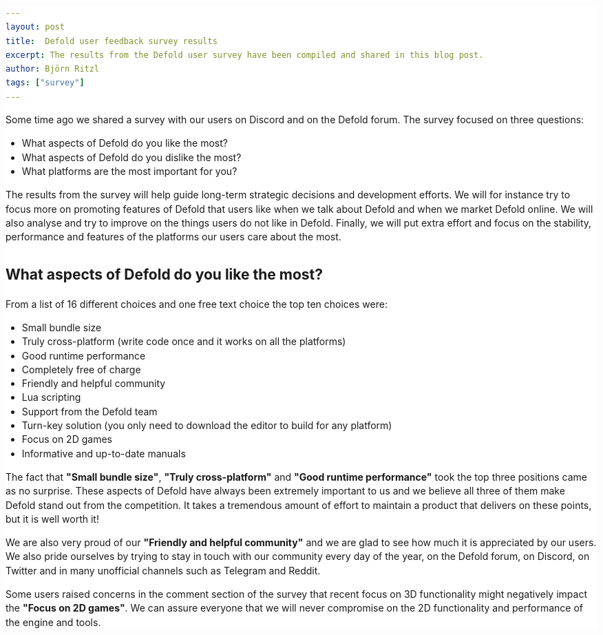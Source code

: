 ```yaml
---
layout: post
title:  Defold user feedback survey results
excerpt: The results from the Defold user survey have been compiled and shared in this blog post.
author: Björn Ritzl
tags: ["survey"]
---
```


Some time ago we shared a survey with our users on Discord and on the Defold forum. The survey focused on three questions:

* What aspects of Defold do you like the most?
* What aspects of Defold do you dislike the most?
* What platforms are the most important for you?

The results from the survey will help guide long-term strategic decisions and development efforts. We will for instance try to focus more on promoting features of Defold that users like when we talk about Defold and when we market Defold online. We will also analyse and try to improve on the things users do not like in Defold. Finally, we will put extra effort and focus on the stability, performance and features of the platforms our users care about the most.


## What aspects of Defold do you like the most?

From a list of 16 different choices and one free text choice the top ten choices were:

* Small bundle size
* Truly cross-platform (write code once and it works on all the platforms)
* Good runtime performance
* Completely free of charge
* Friendly and helpful community
* Lua scripting
* Support from the Defold team
* Turn-key solution (you only need to download the editor to build for any platform)
* Focus on 2D games
* Informative and up-to-date manuals

The fact that **"Small bundle size"**, **"Truly cross-platform"** and **"Good runtime performance"** took the top three positions came as no surprise. These aspects of Defold have always been extremely important to us and we believe all three of them make Defold stand out from the competition. It takes a tremendous amount of effort to maintain a product that delivers on these points, but it is well worth it!

We are also very proud of our **"Friendly and helpful community"** and we are glad to see how much it is appreciated by our users. We also pride ourselves by trying to stay in touch with our community every day of the year, on the Defold forum, on Discord, on Twitter and in many unofficial channels such as Telegram and Reddit.

Some users raised concerns in the comment section of the survey that recent focus on 3D functionality might negatively impact the **"Focus on 2D games"**. We can assure everyone that we will never compromise on the 2D functionality and performance of the engine and tools.

